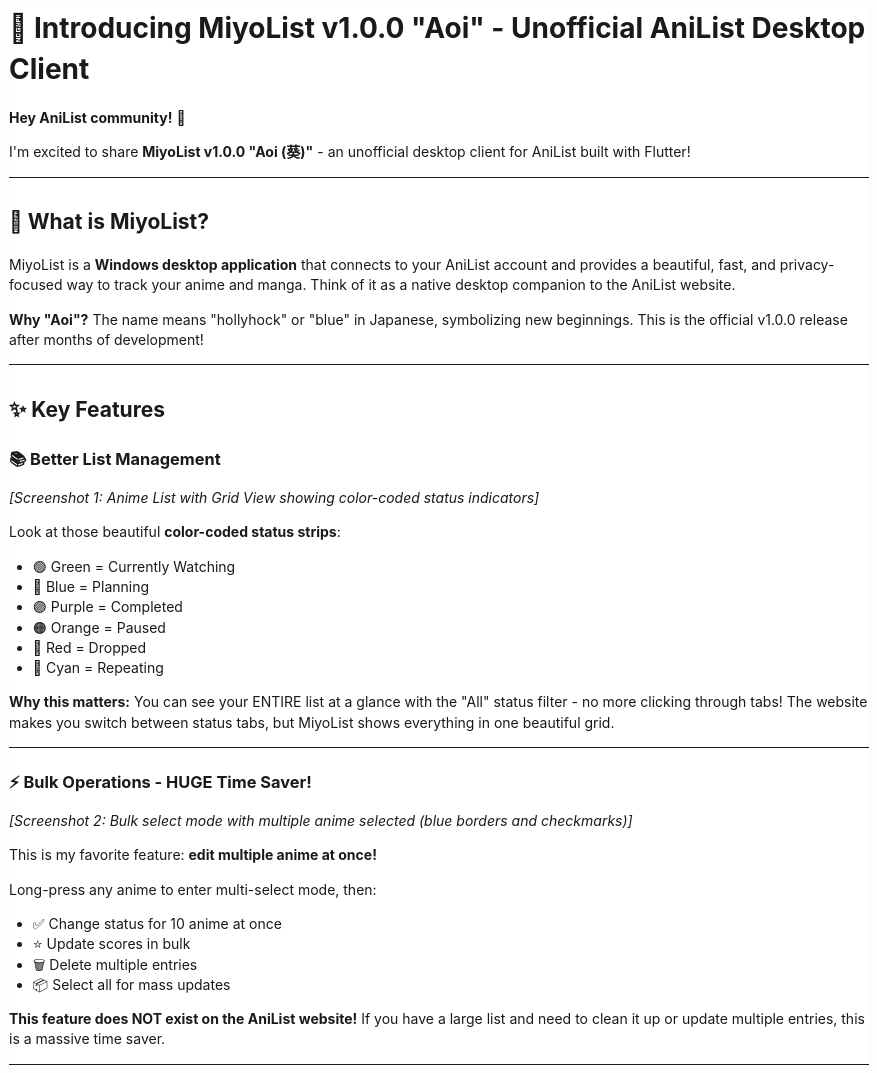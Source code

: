 # 🎉 Introducing MiyoList v1.0.0 "Aoi" - Unofficial AniList Desktop Client

**Hey AniList community!** 👋

I'm excited to share **MiyoList v1.0.0 "Aoi (葵)"** - an unofficial desktop client for AniList built with Flutter!

---

## 🌟 What is MiyoList?

MiyoList is a **Windows desktop application** that connects to your AniList account and provides a beautiful, fast, and privacy-focused way to track your anime and manga. Think of it as a native desktop companion to the AniList website.

**Why "Aoi"?** The name means "hollyhock" or "blue" in Japanese, symbolizing new beginnings. This is the official v1.0.0 release after months of development!

---

## ✨ Key Features

### 📚 **Better List Management**
*[Screenshot 1: Anime List with Grid View showing color-coded status indicators]*

Look at those beautiful **color-coded status strips**:
- 🟢 Green = Currently Watching
- 🔵 Blue = Planning
- 🟣 Purple = Completed
- 🟠 Orange = Paused
- 🔴 Red = Dropped
- 🔵 Cyan = Repeating

**Why this matters:** You can see your ENTIRE list at a glance with the "All" status filter - no more clicking through tabs! The website makes you switch between status tabs, but MiyoList shows everything in one beautiful grid.

---

### ⚡ **Bulk Operations - HUGE Time Saver!**
*[Screenshot 2: Bulk select mode with multiple anime selected (blue borders and checkmarks)]*

This is my favorite feature: **edit multiple anime at once!**

Long-press any anime to enter multi-select mode, then:
- ✅ Change status for 10 anime at once
- ⭐ Update scores in bulk
- 🗑️ Delete multiple entries
- 📦 Select all for mass updates

**This feature does NOT exist on the AniList website!** If you have a large list and need to clean it up or update multiple entries, this is a massive time saver.

---